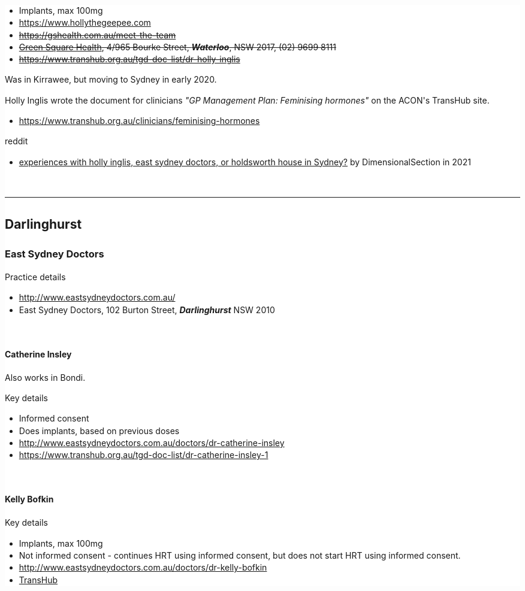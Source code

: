 * Implants, max 100mg
* https://www.hollythegeepee.com
* ~~https://gshealth.com.au/meet-the-team~~
* ~~[Green Square Health](https://gshealth.com.au/), 4/965 Bourke Street, ***Waterloo***, NSW 2017, (02) 9699 8111~~
* ~~https://www.transhub.org.au/tgd-doc-list/dr-holly-inglis~~

Was in Kirrawee, but moving to Sydney in early 2020.

Holly Inglis wrote the document for clinicians *"GP Management Plan: Feminising hormones"* on the ACON's TransHub site.

* https://www.transhub.org.au/clinicians/feminising-hormones

reddit

* [experiences with holly inglis, east sydney doctors, or holdsworth house in Sydney?](https://www.reddit.com/r/transgenderau/comments/nfxxk4/experiences_with_holly_inglis_east_sydney_doctors/) by  DimensionalSection in 2021

<br />

---

## Darlinghurst

### East Sydney Doctors

Practice details

* http://www.eastsydneydoctors.com.au/
* East Sydney Doctors, 102 Burton Street, ***Darlinghurst*** NSW 2010

<br />

#### Catherine Insley

Also works in Bondi.

Key details

* Informed consent
* Does implants, based on previous doses
* http://www.eastsydneydoctors.com.au/doctors/dr-catherine-insley
* https://www.transhub.org.au/tgd-doc-list/dr-catherine-insley-1

<br />

#### Kelly Bofkin

Key details

* Implants, max 100mg
* Not informed consent - continues HRT using informed consent, but does not start HRT using informed consent.
* http://www.eastsydneydoctors.com.au/doctors/dr-kelly-bofkin
* [TransHub](https://www.transhub.org.au/tgd-doc-list/dr-kelly-bofkin)
